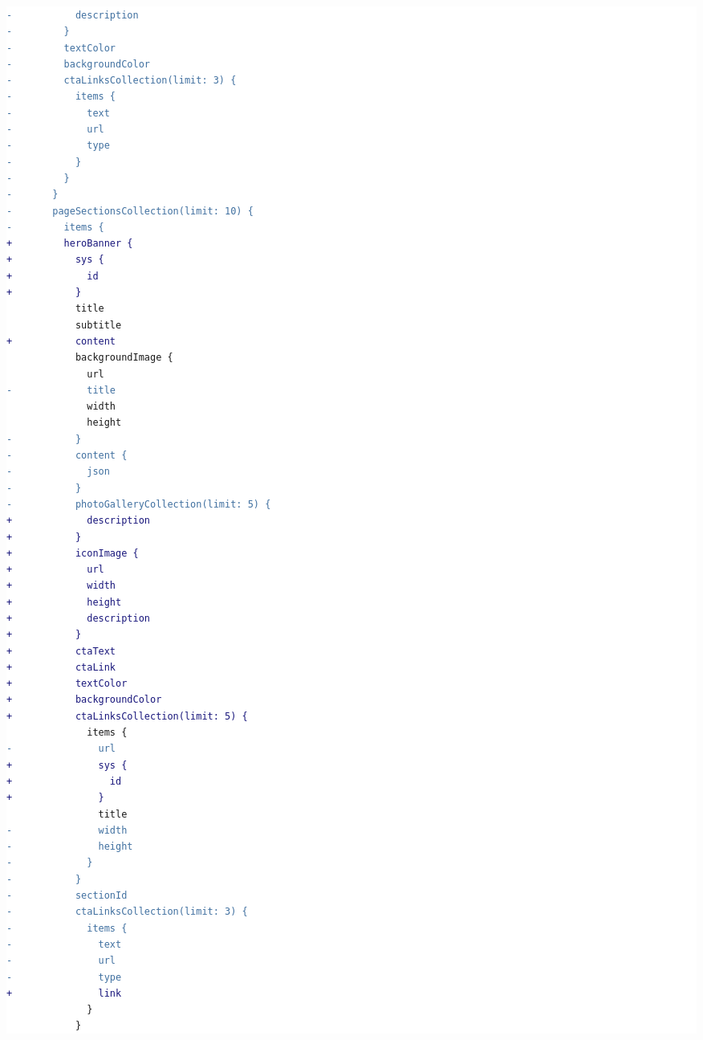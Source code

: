 ```diff
-           description
-         }
-         textColor
-         backgroundColor
-         ctaLinksCollection(limit: 3) {
-           items {
-             text
-             url
-             type
-           }
-         }
-       }
-       pageSectionsCollection(limit: 10) {
-         items {
+         heroBanner {
+           sys {
+             id
+           }
            title
            subtitle
+           content
            backgroundImage {
              url
-             title
              width
              height
-           }
-           content {
-             json
-           }
-           photoGalleryCollection(limit: 5) {
+             description
+           }
+           iconImage {
+             url
+             width
+             height
+             description
+           }
+           ctaText
+           ctaLink
+           textColor
+           backgroundColor
+           ctaLinksCollection(limit: 5) {
              items {
-               url
+               sys {
+                 id
+               }
                title
-               width
-               height
-             }
-           }
-           sectionId
-           ctaLinksCollection(limit: 3) {
-             items {
-               text
-               url
-               type
+               link
              }
            }
```